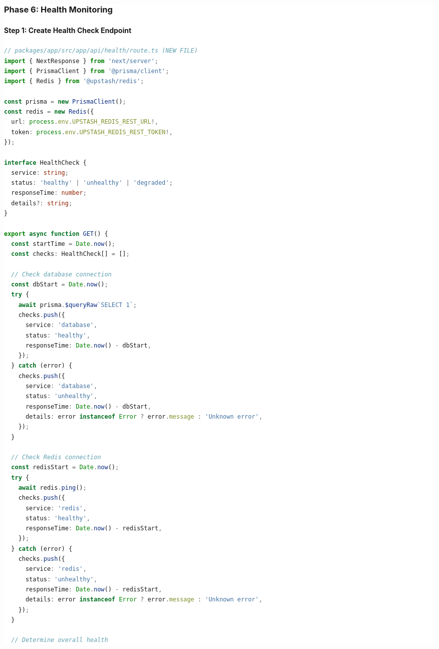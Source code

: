### Phase 6: Health Monitoring

#### Step 1: Create Health Check Endpoint
```typescript
// packages/app/src/app/api/health/route.ts (NEW FILE)
import { NextResponse } from 'next/server';
import { PrismaClient } from '@prisma/client';
import { Redis } from '@upstash/redis';

const prisma = new PrismaClient();
const redis = new Redis({
  url: process.env.UPSTASH_REDIS_REST_URL!,
  token: process.env.UPSTASH_REDIS_REST_TOKEN!,
});

interface HealthCheck {
  service: string;
  status: 'healthy' | 'unhealthy' | 'degraded';
  responseTime: number;
  details?: string;
}

export async function GET() {
  const startTime = Date.now();
  const checks: HealthCheck[] = [];

  // Check database connection
  const dbStart = Date.now();
  try {
    await prisma.$queryRaw`SELECT 1`;
    checks.push({
      service: 'database',
      status: 'healthy',
      responseTime: Date.now() - dbStart,
    });
  } catch (error) {
    checks.push({
      service: 'database',
      status: 'unhealthy',
      responseTime: Date.now() - dbStart,
      details: error instanceof Error ? error.message : 'Unknown error',
    });
  }

  // Check Redis connection
  const redisStart = Date.now();
  try {
    await redis.ping();
    checks.push({
      service: 'redis',
      status: 'healthy',
      responseTime: Date.now() - redisStart,
    });
  } catch (error) {
    checks.push({
      service: 'redis',
      status: 'unhealthy',
      responseTime: Date.now() - redisStart,
      details: error instanceof Error ? error.message : 'Unknown error',
    });
  }

  // Determine overall health
```